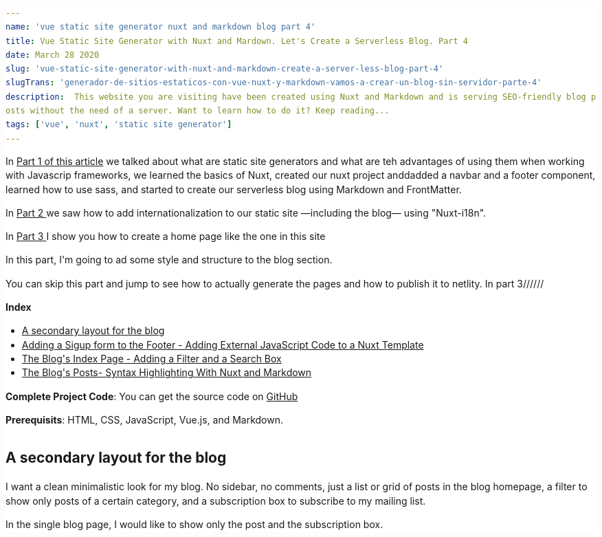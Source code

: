 ```yaml
---
name: 'vue static site generator nuxt and markdown blog part 4'
title: Vue Static Site Generator with Nuxt and Mardown. Let's Create a Serverless Blog. Part 4
date: March 28 2020
slug: 'vue-static-site-generator-with-nuxt-and-markdown-create-a-server-less-blog-part-4'
slugTrans: 'generador-de-sitios-estaticos-con-vue-nuxt-y-markdown-vamos-a-crear-un-blog-sin-servidor-parte-4'
description:  This website you are visiting have been created using Nuxt and Markdown and is serving SEO-friendly blog posts without the need of a server. Want to learn how to do it? Keep reading...
tags: ['vue', 'nuxt', 'static site generator']
---
```



In [Part 1 of this article](vue-static-site-generator-with-nuxt-and-markdown-create-a-server-less-blog-part-1) we talked about what are static site generators and what are teh advantages of using them when working with Javascrip frameworks, we learned the basics of Nuxt, created our nuxt project anddadded a navbar and a footer component, learned how to use sass, and started to create our serverless blog using Markdown and FrontMatter. 

In [Part 2 ](vue-static-site-generator-with-nuxt-and-markdown-create-a-server-less-blog-part-2) we saw how to add internationalization to our static site —including the blog— using "Nuxt-i18n". 

In [Part 3 ](vue-static-site-generator-with-nuxt-and-markdown-create-a-server-less-blog-part-3) I show you how to create a home page like the one in this site

In this part, I'm going to ad some style and structure to the blog section.



You can skip this part and jump to see how to actually generate the pages and how to publish it to netlity.
In part 3//////

**Index**

- [A secondary layout for the blog](#layout)
- [Adding a Sigup form to the Footer - Adding External JavaScript Code to a Nuxt Template](#signup)
- [The Blog's Index Page - Adding a Filter and a Search Box](#index)
- [The Blog's Posts- Syntax Highlighting With Nuxt and Markdown](#posts)


**Complete Project Code**: You can get the source code on <a href="https://github.com/nuxt-community/nuxt-i18n" target="_blank">GitHub </a>

**Prerequisits**: HTML, CSS, JavaScript, Vue.js, and Markdown.


<a name="layout"></a>

## A secondary layout for the blog

I want a clean minimalistic look for my blog. No sidebar, no comments, just a list or grid of posts in the blog homepage, a filter to show only posts of a certain category, and a subscription box to subscribe to my mailing list.

In the single blog page, I would like to show only the post and the subscription box.
